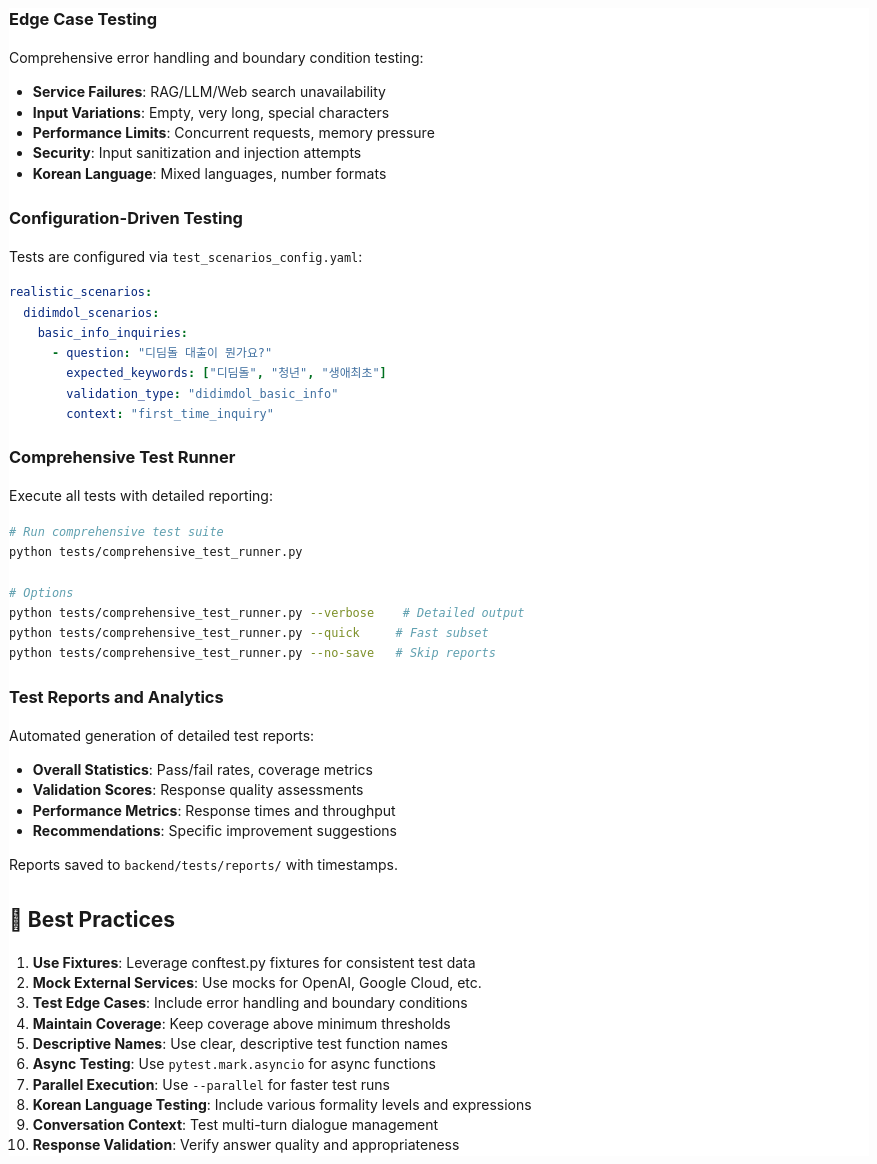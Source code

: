 ### Edge Case Testing

Comprehensive error handling and boundary condition testing:

- **Service Failures**: RAG/LLM/Web search unavailability
- **Input Variations**: Empty, very long, special characters
- **Performance Limits**: Concurrent requests, memory pressure
- **Security**: Input sanitization and injection attempts
- **Korean Language**: Mixed languages, number formats

### Configuration-Driven Testing

Tests are configured via `test_scenarios_config.yaml`:

```yaml
realistic_scenarios:
  didimdol_scenarios:
    basic_info_inquiries:
      - question: "디딤돌 대출이 뭔가요?"
        expected_keywords: ["디딤돌", "청년", "생애최초"]
        validation_type: "didimdol_basic_info"
        context: "first_time_inquiry"
```

### Comprehensive Test Runner

Execute all tests with detailed reporting:

```bash
# Run comprehensive test suite
python tests/comprehensive_test_runner.py

# Options
python tests/comprehensive_test_runner.py --verbose    # Detailed output
python tests/comprehensive_test_runner.py --quick     # Fast subset
python tests/comprehensive_test_runner.py --no-save   # Skip reports
```

### Test Reports and Analytics

Automated generation of detailed test reports:

- **Overall Statistics**: Pass/fail rates, coverage metrics
- **Validation Scores**: Response quality assessments
- **Performance Metrics**: Response times and throughput
- **Recommendations**: Specific improvement suggestions

Reports saved to `backend/tests/reports/` with timestamps.

## 🎯 Best Practices

1. **Use Fixtures**: Leverage conftest.py fixtures for consistent test data
2. **Mock External Services**: Use mocks for OpenAI, Google Cloud, etc.
3. **Test Edge Cases**: Include error handling and boundary conditions
4. **Maintain Coverage**: Keep coverage above minimum thresholds
5. **Descriptive Names**: Use clear, descriptive test function names
6. **Async Testing**: Use `pytest.mark.asyncio` for async functions
7. **Parallel Execution**: Use `--parallel` for faster test runs
8. **Korean Language Testing**: Include various formality levels and expressions
9. **Conversation Context**: Test multi-turn dialogue management
10. **Response Validation**: Verify answer quality and appropriateness
